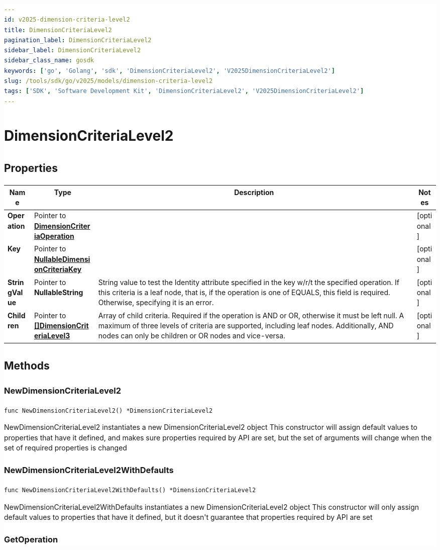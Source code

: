 ```yaml
---
id: v2025-dimension-criteria-level2
title: DimensionCriteriaLevel2
pagination_label: DimensionCriteriaLevel2
sidebar_label: DimensionCriteriaLevel2
sidebar_class_name: gosdk
keywords: ['go', 'Golang', 'sdk', 'DimensionCriteriaLevel2', 'V2025DimensionCriteriaLevel2'] 
slug: /tools/sdk/go/v2025/models/dimension-criteria-level2
tags: ['SDK', 'Software Development Kit', 'DimensionCriteriaLevel2', 'V2025DimensionCriteriaLevel2']
---
```


# DimensionCriteriaLevel2

## Properties

Name | Type | Description | Notes
------------ | ------------- | ------------- | -------------
**Operation** | Pointer to [**DimensionCriteriaOperation**](dimension-criteria-operation) |  | [optional] 
**Key** | Pointer to [**NullableDimensionCriteriaKey**](dimension-criteria-key) |  | [optional] 
**StringValue** | Pointer to **NullableString** | String value to test the Identity attribute specified in the key w/r/t the specified operation. If this criteria is a leaf node, that is, if the operation is one of EQUALS, this field is required. Otherwise, specifying it is an error. | [optional] 
**Children** | Pointer to [**[]DimensionCriteriaLevel3**](dimension-criteria-level3) | Array of child criteria. Required if the operation is AND or OR, otherwise it must be left null. A maximum of three levels of criteria are supported, including leaf nodes. Additionally, AND nodes can only be children or OR nodes and vice-versa. | [optional] 

## Methods

### NewDimensionCriteriaLevel2

`func NewDimensionCriteriaLevel2() *DimensionCriteriaLevel2`

NewDimensionCriteriaLevel2 instantiates a new DimensionCriteriaLevel2 object
This constructor will assign default values to properties that have it defined,
and makes sure properties required by API are set, but the set of arguments
will change when the set of required properties is changed

### NewDimensionCriteriaLevel2WithDefaults

`func NewDimensionCriteriaLevel2WithDefaults() *DimensionCriteriaLevel2`

NewDimensionCriteriaLevel2WithDefaults instantiates a new DimensionCriteriaLevel2 object
This constructor will only assign default values to properties that have it defined,
but it doesn't guarantee that properties required by API are set

### GetOperation
